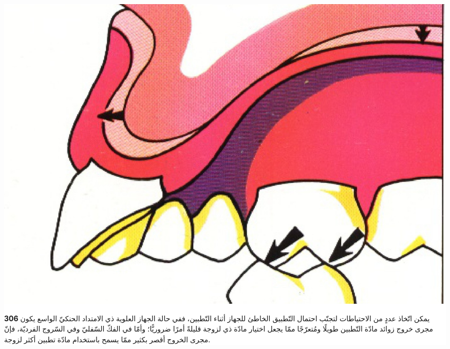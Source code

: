 ![](305.jpg)

**306** يمكن اتّخاذ عددٍ من الاحتياطات لتجنّب احتمال التّطبيق الخاطئ للجهاز أثناء التّطبين، ففي حالة الجهاز العلوية ذي الامتداد الحنكيّ الواسع يكون مجرى خروج زوائد مادّة التّطبين طويلًا ومُتعرّجًا ممّا يجعل اختيار مادّة ذي لزوجة قليلةً أمرًا ضروريًّا؛ وأمّا في الفكّ السّفليّ وفي السّروج الفرديّة، فإنّ مجرى الخروج أقصر بكثير ممّا يسمح باستخدام مادّة تطبين أكثر لزوجة.
